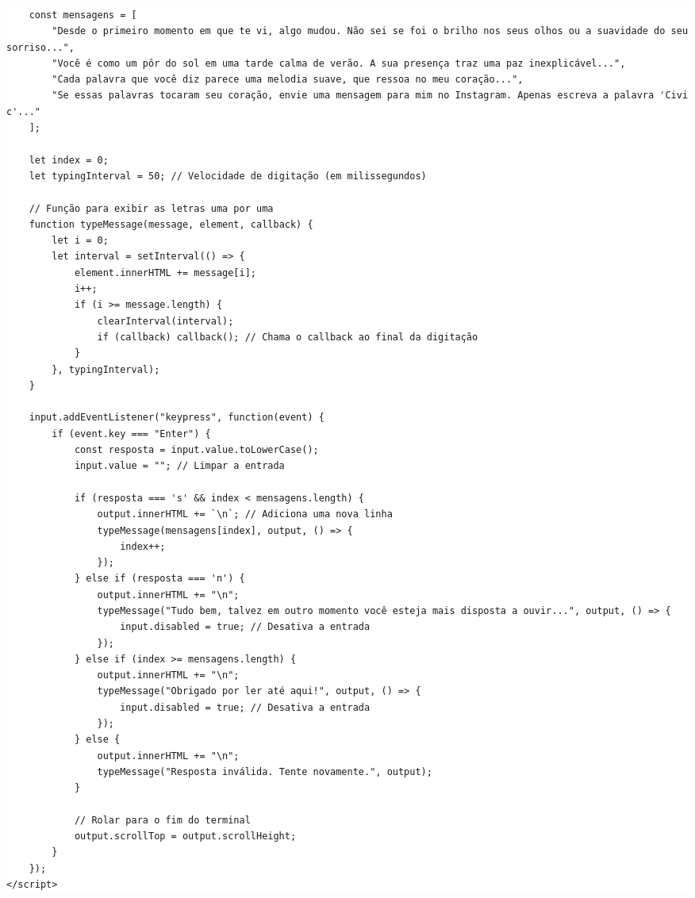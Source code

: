         const mensagens = [
            "Desde o primeiro momento em que te vi, algo mudou. Não sei se foi o brilho nos seus olhos ou a suavidade do seu sorriso...",
            "Você é como um pôr do sol em uma tarde calma de verão. A sua presença traz uma paz inexplicável...",
            "Cada palavra que você diz parece uma melodia suave, que ressoa no meu coração...",
            "Se essas palavras tocaram seu coração, envie uma mensagem para mim no Instagram. Apenas escreva a palavra 'Civic'..."
        ];

        let index = 0;
        let typingInterval = 50; // Velocidade de digitação (em milissegundos)

        // Função para exibir as letras uma por uma
        function typeMessage(message, element, callback) {
            let i = 0;
            let interval = setInterval(() => {
                element.innerHTML += message[i];
                i++;
                if (i >= message.length) {
                    clearInterval(interval);
                    if (callback) callback(); // Chama o callback ao final da digitação
                }
            }, typingInterval);
        }

        input.addEventListener("keypress", function(event) {
            if (event.key === "Enter") {
                const resposta = input.value.toLowerCase();
                input.value = ""; // Limpar a entrada

                if (resposta === 's' && index < mensagens.length) {
                    output.innerHTML += `\n`; // Adiciona uma nova linha
                    typeMessage(mensagens[index], output, () => {
                        index++;
                    });
                } else if (resposta === 'n') {
                    output.innerHTML += "\n";
                    typeMessage("Tudo bem, talvez em outro momento você esteja mais disposta a ouvir...", output, () => {
                        input.disabled = true; // Desativa a entrada
                    });
                } else if (index >= mensagens.length) {
                    output.innerHTML += "\n";
                    typeMessage("Obrigado por ler até aqui!", output, () => {
                        input.disabled = true; // Desativa a entrada
                    });
                } else {
                    output.innerHTML += "\n";
                    typeMessage("Resposta inválida. Tente novamente.", output);
                }

                // Rolar para o fim do terminal
                output.scrollTop = output.scrollHeight;
            }
        });
    </script>
</body>
</html>
